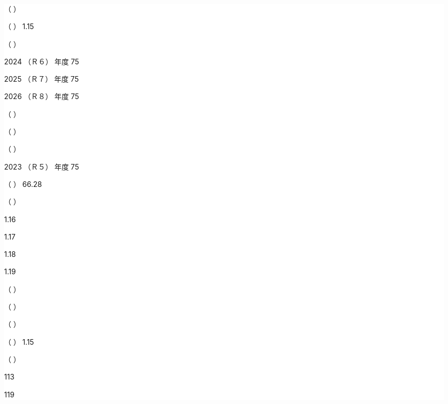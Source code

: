 （  ）

（  ）
1.15

（  ）

2024
（Ｒ６）
年度
75

2025
（Ｒ７）
年度
75

2026
（Ｒ８）
年度
75

（  ）

（  ）

（  ）

2023
（Ｒ５）
年度
75

（  ）
66.28

（  ）

1.16

1.17

1.18

1.19

（  ）

（  ）

（  ）

（  ）
1.15

（  ）

113

119
